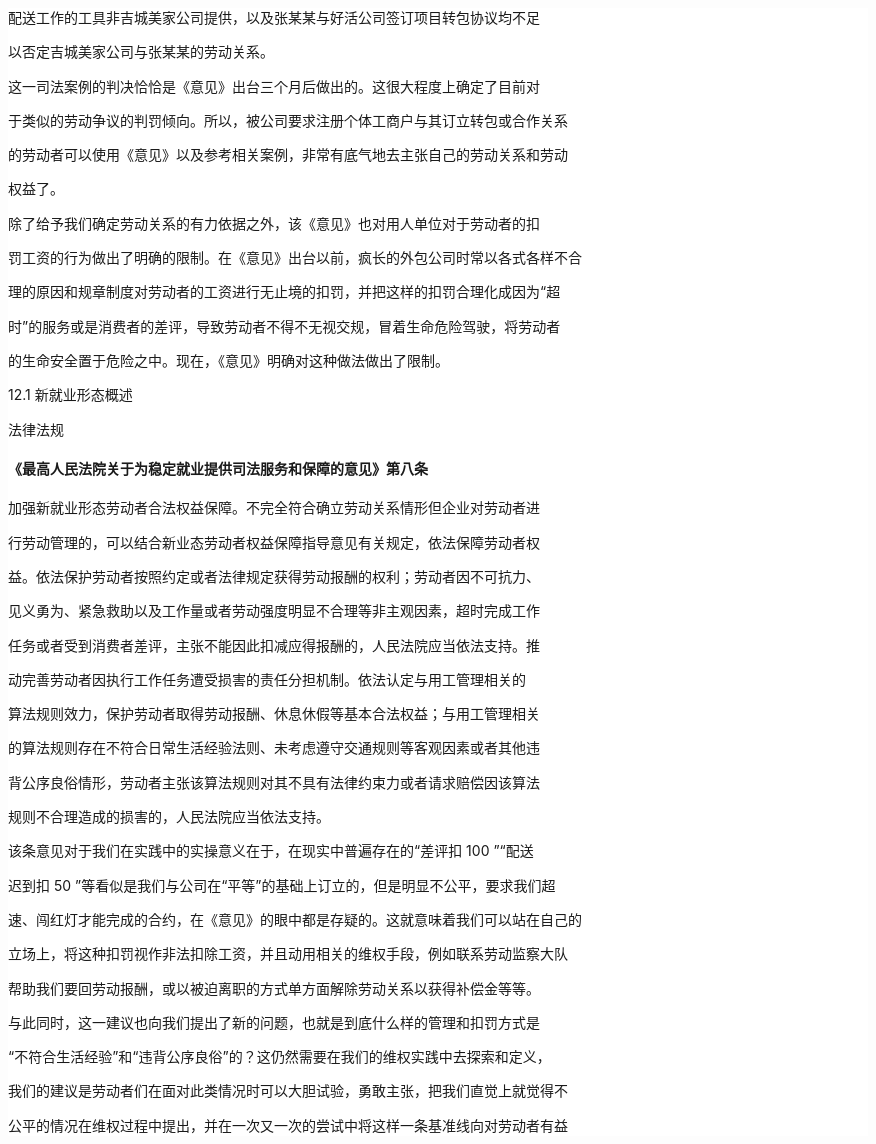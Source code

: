 配送工作的工具非吉城美家公司提供，以及张某某与好活公司签订项目转包协议均不足

以否定吉城美家公司与张某某的劳动关系。

这一司法案例的判决恰恰是《意见》出台三个月后做出的。这很大程度上确定了目前对

于类似的劳动争议的判罚倾向。所以，被公司要求注册个体工商户与其订立转包或合作关系

的劳动者可以使用《意见》以及参考相关案例，非常有底气地去主张自己的劳动关系和劳动

权益了。

除了给予我们确定劳动关系的有力依据之外，该《意见》也对用人单位对于劳动者的扣

罚工资的行为做出了明确的限制。在《意见》出台以前，疯长的外包公司时常以各式各样不合

理的原因和规章制度对劳动者的工资进行无止境的扣罚，并把这样的扣罚合理化成因为“超

时”的服务或是消费者的差评，导致劳动者不得不无视交规，冒着生命危险驾驶，将劳动者

的生命安全置于危险之中。现在，《意见》明确对这种做法做出了限制。


12.1 新就业形态概述

法律法规

#### 《最高人民法院关于为稳定就业提供司法服务和保障的意见》第八条

加强新就业形态劳动者合法权益保障。不完全符合确立劳动关系情形但企业对劳动者进

行劳动管理的，可以结合新业态劳动者权益保障指导意见有关规定，依法保障劳动者权

益。依法保护劳动者按照约定或者法律规定获得劳动报酬的权利；劳动者因不可抗力、

见义勇为、紧急救助以及工作量或者劳动强度明显不合理等非主观因素，超时完成工作

任务或者受到消费者差评，主张不能因此扣减应得报酬的，人民法院应当依法支持。推

动完善劳动者因执行工作任务遭受损害的责任分担机制。依法认定与用工管理相关的

算法规则效力，保护劳动者取得劳动报酬、休息休假等基本合法权益；与用工管理相关

的算法规则存在不符合日常生活经验法则、未考虑遵守交通规则等客观因素或者其他违

背公序良俗情形，劳动者主张该算法规则对其不具有法律约束力或者请求赔偿因该算法

规则不合理造成的损害的，人民法院应当依法支持。

该条意见对于我们在实践中的实操意义在于，在现实中普遍存在的“差评扣 100 ”“配送

迟到扣 50 ”等看似是我们与公司在“平等”的基础上订立的，但是明显不公平，要求我们超

速、闯红灯才能完成的合约，在《意见》的眼中都是存疑的。这就意味着我们可以站在自己的

立场上，将这种扣罚视作非法扣除工资，并且动用相关的维权手段，例如联系劳动监察大队

帮助我们要回劳动报酬，或以被迫离职的方式单方面解除劳动关系以获得补偿金等等。

与此同时，这一建议也向我们提出了新的问题，也就是到底什么样的管理和扣罚方式是

“不符合生活经验”和“违背公序良俗”的？这仍然需要在我们的维权实践中去探索和定义，

我们的建议是劳动者们在面对此类情况时可以大胆试验，勇敢主张，把我们直觉上就觉得不

公平的情况在维权过程中提出，并在一次又一次的尝试中将这样一条基准线向对劳动者有益
